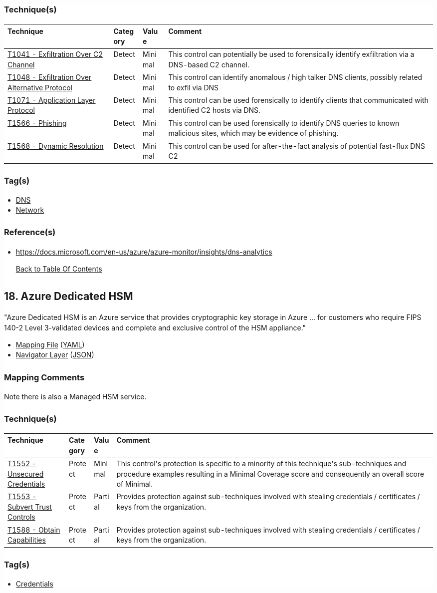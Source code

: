 
### Technique(s)

|Technique|Category|Value|Comment|
| :--- | :--- | :--- | :--- |
|[T1041 - Exfiltration Over C2 Channel](https://attack.mitre.org/techniques/T1041/)|Detect|Minimal|This control can potentially be used to forensically identify exfiltration via a DNS-based C2 channel.|
|[T1048 - Exfiltration Over Alternative Protocol](https://attack.mitre.org/techniques/T1048/)|Detect|Minimal|This control can identify anomalous / high talker DNS clients, possibly related to exfil via DNS|
|[T1071 - Application Layer Protocol](https://attack.mitre.org/techniques/T1071/)|Detect|Minimal|This control can be used forensically to identify clients that communicated with identified C2 hosts via DNS.|
|[T1566 - Phishing](https://attack.mitre.org/techniques/T1566/)|Detect|Minimal|This control can be used forensically to identify DNS queries to known malicious sites, which may be evidence of phishing.|
|[T1568 - Dynamic Resolution](https://attack.mitre.org/techniques/T1568/)|Detect|Minimal|This control can be used for after-the-fact analysis of potential fast-flux DNS C2|
  


### Tag(s)
- [DNS](#11-dns)
- [Network](#17-network)
  


### Reference(s)
- <https://docs.microsoft.com/en-us/azure/azure-monitor/insights/dns-analytics>
  

  [Back to Table Of Contents](#contents)
## 18. Azure Dedicated HSM


"Azure Dedicated HSM is an Azure service that provides cryptographic key storage in Azure ... for customers who require FIPS 140-2 Level 3-validated devices and complete and exclusive control of the HSM appliance."

- [Mapping File](AzureDedicatedHSM.yaml) ([YAML](AzureDedicatedHSM.yaml))
- [Navigator Layer](layers/AzureDedicatedHSM.json) ([JSON](layers/AzureDedicatedHSM.json))

### Mapping Comments


Note there is also a Managed HSM service.  


### Technique(s)

|Technique|Category|Value|Comment|
| :--- | :--- | :--- | :--- |
|[T1552 - Unsecured Credentials](https://attack.mitre.org/techniques/T1552/)|Protect|Minimal|This control's protection is specific to a minority of this technique's sub-techniques and procedure examples resulting in a Minimal Coverage score and consequently an overall score of Minimal.|
|[T1553 - Subvert Trust Controls](https://attack.mitre.org/techniques/T1553/)|Protect|Partial|Provides protection against sub-techniques involved with stealing credentials / certificates / keys from the organization.|
|[T1588 - Obtain Capabilities](https://attack.mitre.org/techniques/T1588/)|Protect|Partial|Provides protection against sub-techniques involved with stealing credentials / certificates / keys from the organization.|
  


### Tag(s)
- [Credentials](#10-credentials)
  